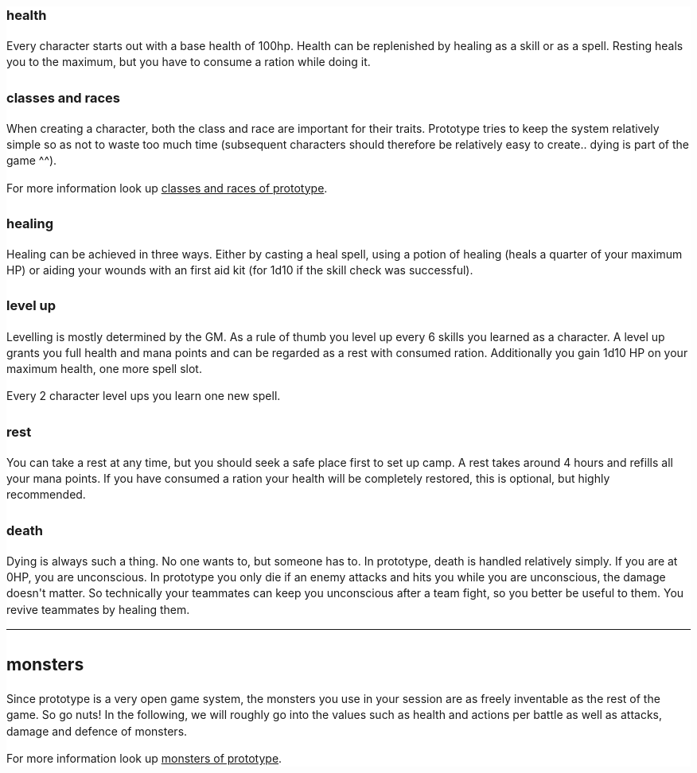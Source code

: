 ### health

Every character starts out with a base health of 100hp. Health can be replenished by healing as a skill or as a spell. Resting heals you to the maximum, but you have to consume a ration while doing it.

### classes and races

When creating a character, both the class and race are important for their traits. Prototype tries to keep the system relatively simple so as not to waste too much time (subsequent characters should therefore be relatively easy to create.. dying is part of the game ^^).

For more information look up [classes and races of prototype](03_classes_races.md).

### healing

Healing can be achieved in three ways. Either by casting a heal spell, using a potion of healing (heals a quarter of your maximum HP) or aiding your wounds with an first aid kit (for 1d10 if the skill check was successful). 

### level up

Levelling is mostly determined by the GM. As a rule of thumb you level up every 6 skills you learned as a character. A level up grants you full health and mana points and can be regarded as a rest with consumed ration. Additionally you gain 1d10 HP on your maximum health, one more spell slot.

Every 2 character level ups you learn one new spell.

### rest

You can take a rest at any time, but you should seek a safe place first to set up camp. A rest takes around 4 hours and refills all your mana points. If you have consumed a ration your health will be completely restored, this is optional, but highly recommended.

### death

Dying is always such a thing. No one wants to, but someone has to. In prototype, death is handled relatively simply. If you are at 0HP, you are unconscious. In prototype you only die if an enemy attacks and hits you while you are unconscious, the damage doesn't matter. So technically your teammates can keep you unconscious after a team fight, so you better be useful to them. You revive teammates by healing them.

---

## monsters

Since prototype is a very open game system, the monsters you use in your session are as freely inventable as the rest of the game. So go nuts! In the following, we will roughly go into the values such as health and actions per battle as well as attacks, damage and defence of monsters.

For more information look up [monsters of prototype](04_monsters.md).